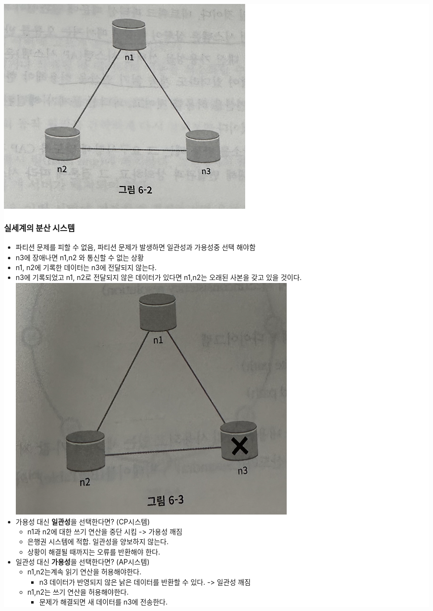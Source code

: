   ![](6%EC%9E%A5%20-%20%ED%82%A4-%EA%B0%92%20%EC%A0%80%EC%9E%A5%EC%86%8C%20%EC%84%A4%EA%B3%84/image.png)

### 실세계의 분산 시스템
* 파티션 문제를 피할 수 없음, 파티션 문제가 발생하면 일관성과 가용성중 선택 해야함
* n3에 장애나면 n1,n2 와 통신할 수 없는 상황
* n1, n2에 기록한 데이터는 n3에 전달되지 않는다.
* n3에 기록되었고 n1, n2로 전달되지 않은 데이터가 있다면 n1,n2는 오래된 사본을 갖고 있을 것이다.
  ![](6%EC%9E%A5%20-%20%ED%82%A4-%EA%B0%92%20%EC%A0%80%EC%9E%A5%EC%86%8C%20%EC%84%A4%EA%B3%84/image%2023.png)
* 가용성 대신 **일관성**을 선택한다면? (CP시스템)
  * n1과 n2에 대한 쓰기 연산을 중단 시킴 -> 가용성 깨짐
  * 은행권 시스템에 적합. 일관성을 양보하지 않는다.
  * 상황이 해결될 때까지는 오류를 반환해야 한다.
* 일관성 대신 **가용성**을 선택한다면? (AP시스템)
  * n1,n2는계속 읽기 연산을 허용해야한다.
    * n3 데이터가 반영되지 않은 낡은 데이터를 반환할 수 있다. -> 일관성 깨짐
  * n1,n2는 쓰기 연산을 허용해야한다.
    * 문제가 해결되면 새 데이터를 n3에 전송한다.
